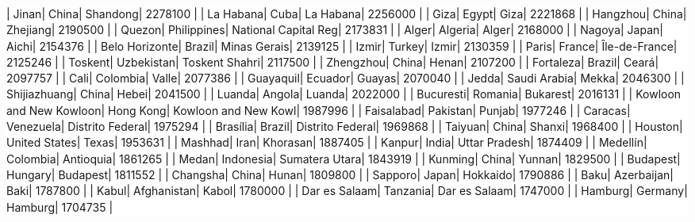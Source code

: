 | Jinan| China| Shandong| 2278100 |
| La Habana| Cuba| La Habana| 2256000 |
| Giza| Egypt| Giza| 2221868 |
| Hangzhou| China| Zhejiang| 2190500 |
| Quezon| Philippines| National Capital Reg| 2173831 |
| Alger| Algeria| Alger| 2168000 |
| Nagoya| Japan| Aichi| 2154376 |
| Belo Horizonte| Brazil| Minas Gerais| 2139125 |
| Izmir| Turkey| Izmir| 2130359 |
| Paris| France| Île-de-France| 2125246 |
| Toskent| Uzbekistan| Toskent Shahri| 2117500 |
| Zhengzhou| China| Henan| 2107200 |
| Fortaleza| Brazil| Ceará| 2097757 |
| Cali| Colombia| Valle| 2077386 |
| Guayaquil| Ecuador| Guayas| 2070040 |
| Jedda| Saudi Arabia| Mekka| 2046300 |
| Shijiazhuang| China| Hebei| 2041500 |
| Luanda| Angola| Luanda| 2022000 |
| Bucuresti| Romania| Bukarest| 2016131 |
| Kowloon and New Kowloon| Hong Kong| Kowloon and New Kowl| 1987996 |
| Faisalabad| Pakistan| Punjab| 1977246 |
| Caracas| Venezuela| Distrito Federal| 1975294 |
| Brasília| Brazil| Distrito Federal| 1969868 |
| Taiyuan| China| Shanxi| 1968400 |
| Houston| United States| Texas| 1953631 |
| Mashhad| Iran| Khorasan| 1887405 |
| Kanpur| India| Uttar Pradesh| 1874409 |
| Medellín| Colombia| Antioquia| 1861265 |
| Medan| Indonesia| Sumatera Utara| 1843919 |
| Kunming| China| Yunnan| 1829500 |
| Budapest| Hungary| Budapest| 1811552 |
| Changsha| China| Hunan| 1809800 |
| Sapporo| Japan| Hokkaido| 1790886 |
| Baku| Azerbaijan| Baki| 1787800 |
| Kabul| Afghanistan| Kabol| 1780000 |
| Dar es Salaam| Tanzania| Dar es Salaam| 1747000 |
| Hamburg| Germany| Hamburg| 1704735 |